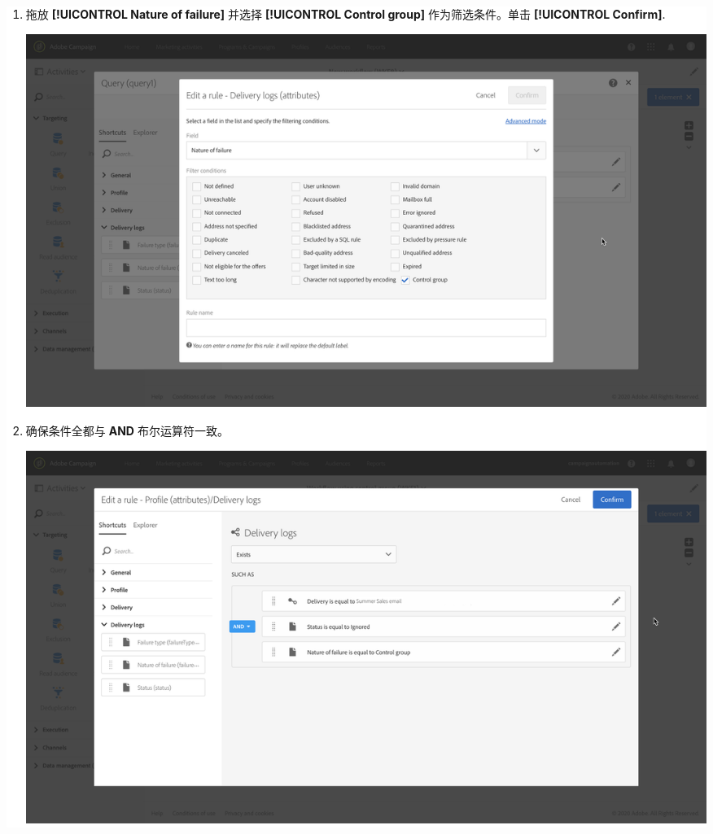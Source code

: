 1. 拖放 **[!UICONTROL Nature of failure]** 并选择 **[!UICONTROL Control group]** 作为筛选条件。单击 **[!UICONTROL Confirm]**.

   ![](assets/control-group-nature-of-failure.png)

1. 确保条件全都与 **AND** 布尔运算符一致。

   ![](assets/control-group-delivery-logs-conditions.png)

